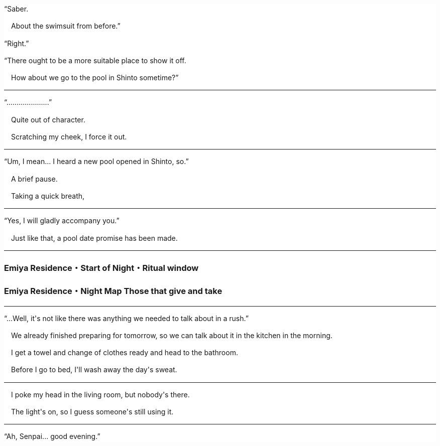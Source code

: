 “Saber.  
  
　About the swimsuit from before.”  
  
“Right.”  
  
“There ought to be a more suitable place to show it off.  
  
　How about we go to the pool in Shinto sometime?”  
  
---  
  
“.....................”  
  
　Quite out of character.  
  
　Scratching my cheek, I force it out.  
  
---  
  
“Um, I mean... I heard a new pool opened in Shinto, so.”  
  
　A brief pause.  
  
　Taking a quick breath,  
  
---  
  
“Yes, I will gladly accompany you.”  
  
　Just like that, a pool date promise has been made.  
  
---  
  
  
  
### Emiya Residence・Start of Night・Ritual window  
  
  
  
### Emiya Residence・Night Map Those that give and take  
  
  
  
---  
  
“...Well, it's not like there was anything we needed to talk about in a rush.”  
  
　We already finished preparing for tomorrow, so we can talk about it in the kitchen in the morning.  
  
　I get a towel and change of clothes ready and head to the bathroom.  
  
　Before I go to bed, I'll wash away the day's sweat.  
  
---  
  
　I poke my head in the living room, but nobody's there.  
  
　The light's on, so I guess someone's still using it.  
  
---  
  
“Ah, Senpai... good evening.”  
  